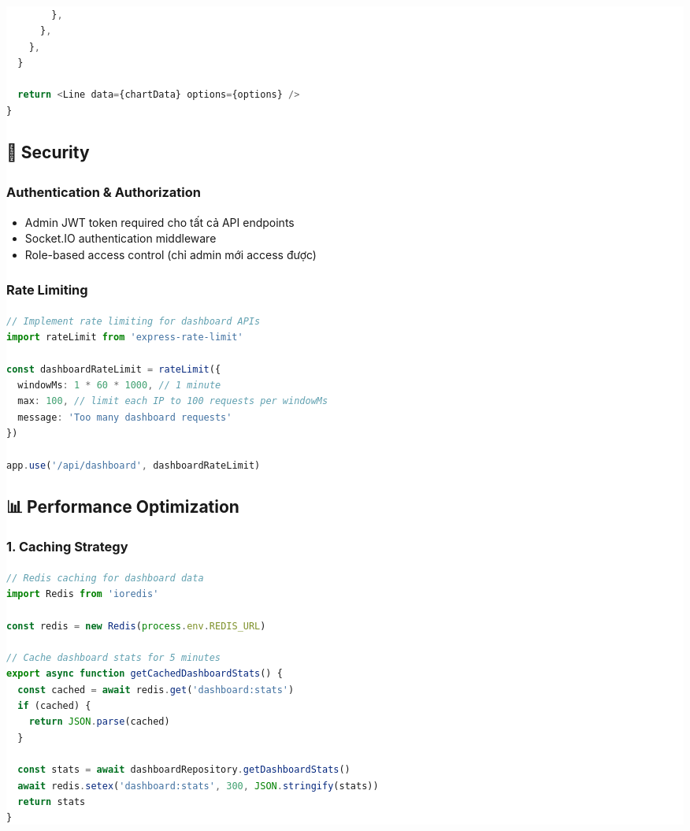 ```typescript
        },
      },
    },
  }

  return <Line data={chartData} options={options} />
}
```

## 🔐 **Security**

### **Authentication & Authorization**
- Admin JWT token required cho tất cả API endpoints
- Socket.IO authentication middleware
- Role-based access control (chỉ admin mới access được)

### **Rate Limiting**
```typescript
// Implement rate limiting for dashboard APIs
import rateLimit from 'express-rate-limit'

const dashboardRateLimit = rateLimit({
  windowMs: 1 * 60 * 1000, // 1 minute
  max: 100, // limit each IP to 100 requests per windowMs
  message: 'Too many dashboard requests'
})

app.use('/api/dashboard', dashboardRateLimit)
```

## 📊 **Performance Optimization**

### **1. Caching Strategy**
```typescript
// Redis caching for dashboard data
import Redis from 'ioredis'

const redis = new Redis(process.env.REDIS_URL)

// Cache dashboard stats for 5 minutes
export async function getCachedDashboardStats() {
  const cached = await redis.get('dashboard:stats')
  if (cached) {
    return JSON.parse(cached)
  }
  
  const stats = await dashboardRepository.getDashboardStats()
  await redis.setex('dashboard:stats', 300, JSON.stringify(stats))
  return stats
}
```
